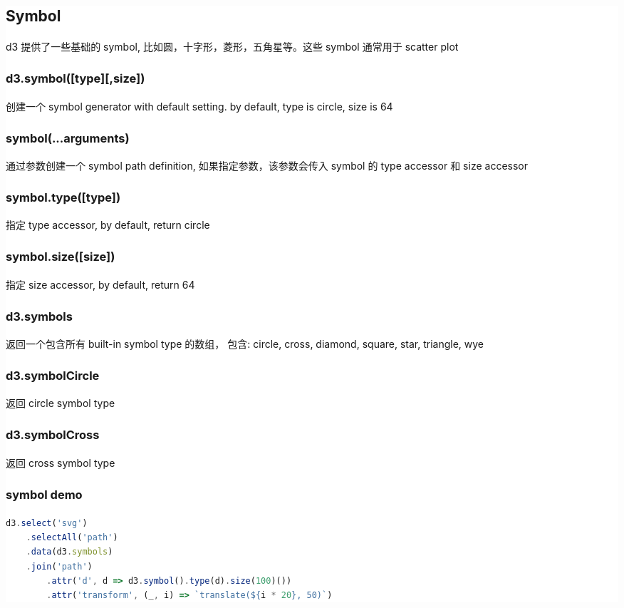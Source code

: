 ## Symbol
d3 提供了一些基础的 symbol, 比如圆，十字形，菱形，五角星等。这些 symbol 通常用于 scatter plot
### d3.symbol([type][,size])
创建一个 symbol generator with default setting. by default, type is circle, size is 64
### symbol(...arguments)
通过参数创建一个 symbol path definition, 如果指定参数，该参数会传入 symbol 的 type accessor 和 size accessor
### symbol.type([type])
指定 type accessor, by default, return circle
### symbol.size([size])
指定 size accessor, by default, return 64
### d3.symbols
返回一个包含所有 built-in symbol type 的数组， 包含: circle, cross, diamond, square, star, triangle, wye
### d3.symbolCircle
返回 circle symbol type
### d3.symbolCross
返回 cross symbol type

### symbol demo
```js
d3.select('svg')
    .selectAll('path')
    .data(d3.symbols)
    .join('path')
        .attr('d', d => d3.symbol().type(d).size(100)())
        .attr('transform', (_, i) => `translate(${i * 20}, 50)`)
```




